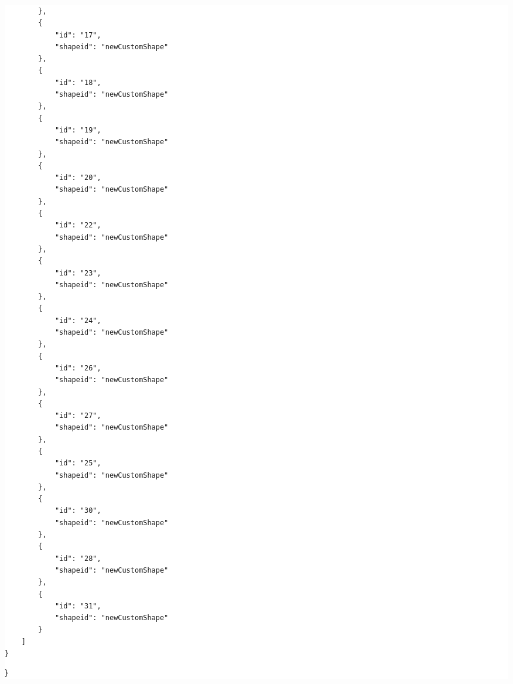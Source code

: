             },
            {
                "id": "17",
                "shapeid": "newCustomShape"
            },
            {
                "id": "18",
                "shapeid": "newCustomShape"
            },
            {
                "id": "19",
                "shapeid": "newCustomShape"
            },
            {
                "id": "20",
                "shapeid": "newCustomShape"
            },
            {
                "id": "22",
                "shapeid": "newCustomShape"
            },
            {
                "id": "23",
                "shapeid": "newCustomShape"
            },
            {
                "id": "24",
                "shapeid": "newCustomShape"
            },
            {
                "id": "26",
                "shapeid": "newCustomShape"
            },
            {
                "id": "27",
                "shapeid": "newCustomShape"
            },
            {
                "id": "25",
                "shapeid": "newCustomShape"
            },
            {
                "id": "30",
                "shapeid": "newCustomShape"
            },
            {
                "id": "28",
                "shapeid": "newCustomShape"
            },
            {
                "id": "31",
                "shapeid": "newCustomShape"
            }
        ]
    }
}
</code></pre>
